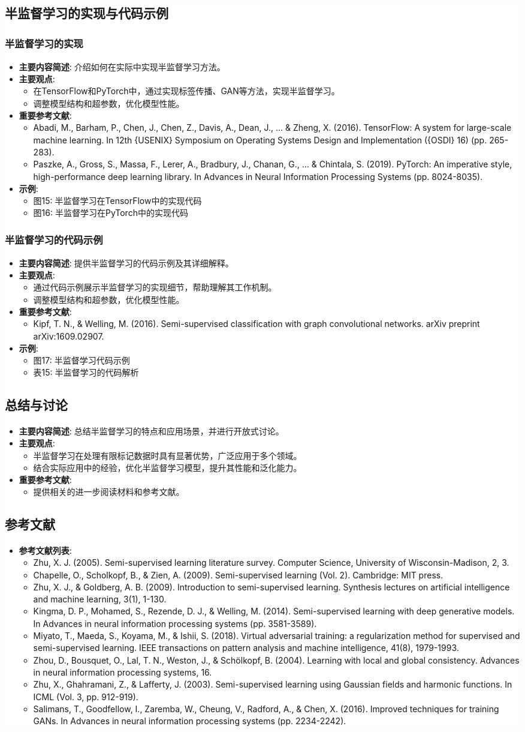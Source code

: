 ## 半监督学习的实现与代码示例

### 半监督学习的实现

- **主要内容简述**: 介绍如何在实际中实现半监督学习方法。
- **主要观点**:
  - 在TensorFlow和PyTorch中，通过实现标签传播、GAN等方法，实现半监督学习。
  - 调整模型结构和超参数，优化模型性能。
- **重要参考文献**:
  - Abadi, M., Barham, P., Chen, J., Chen, Z., Davis, A., Dean, J., ... & Zheng, X. (2016). TensorFlow: A system for large-scale machine learning. In 12th {USENIX} Symposium on Operating Systems Design and Implementation ({OSDI} 16) (pp. 265-283).
  - Paszke, A., Gross, S., Massa, F., Lerer, A., Bradbury, J., Chanan, G., ... & Chintala, S. (2019). PyTorch: An imperative style, high-performance deep learning library. In Advances in Neural Information Processing Systems (pp. 8024-8035).
- **示例**:
  - 图15: 半监督学习在TensorFlow中的实现代码
  - 图16: 半监督学习在PyTorch中的实现代码

### 半监督学习的代码示例

- **主要内容简述**: 提供半监督学习的代码示例及其详细解释。
- **主要观点**:
  - 通过代码示例展示半监督学习的实现细节，帮助理解其工作机制。
  - 调整模型结构和超参数，优化模型性能。
- **重要参考文献**:
  - Kipf, T. N., & Welling, M. (2016). Semi-supervised classification with graph convolutional networks. arXiv preprint arXiv:1609.02907.
- **示例**:
  - 图17: 半监督学习代码示例
  - 表15: 半监督学习的代码解析

## 总结与讨论

- **主要内容简述**: 总结半监督学习的特点和应用场景，并进行开放式讨论。
- **主要观点**:
  - 半监督学习在处理有限标记数据时具有显著优势，广泛应用于多个领域。
  - 结合实际应用中的经验，优化半监督学习模型，提升其性能和泛化能力。
- **重要参考文献**:
  - 提供相关的进一步阅读材料和参考文献。

## 参考文献

- **参考文献列表**:
  - Zhu, X. J. (2005). Semi-supervised learning literature survey. Computer Science, University of Wisconsin-Madison, 2, 3.
  - Chapelle, O., Scholkopf, B., & Zien, A. (2009). Semi-supervised learning (Vol. 2). Cambridge: MIT press.
  - Zhu, X. J., & Goldberg, A. B. (2009). Introduction to semi-supervised learning. Synthesis lectures on artificial intelligence and machine learning, 3(1), 1-130.
  - Kingma, D. P., Mohamed, S., Rezende, D. J., & Welling, M. (2014). Semi-supervised learning with deep generative models. In Advances in neural information processing systems (pp. 3581-3589).
  - Miyato, T., Maeda, S., Koyama, M., & Ishii, S. (2018). Virtual adversarial training: a regularization method for supervised and semi-supervised learning. IEEE transactions on pattern analysis and machine intelligence, 41(8), 1979-1993.
  - Zhou, D., Bousquet, O., Lal, T. N., Weston, J., & Schölkopf, B. (2004). Learning with local and global consistency. Advances in neural information processing systems, 16.
  - Zhu, X., Ghahramani, Z., & Lafferty, J. (2003). Semi-supervised learning using Gaussian fields and harmonic functions. In ICML (Vol. 3, pp. 912-919).
  - Salimans, T., Goodfellow, I., Zaremba, W., Cheung, V., Radford, A., & Chen, X. (2016). Improved techniques for training GANs. In Advances in neural information processing systems (pp. 2234-2242).